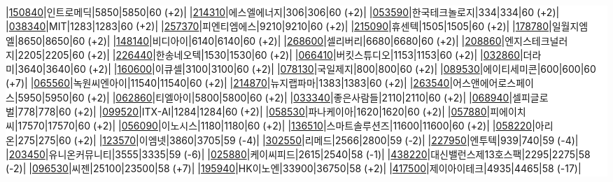 |[150840](https://finance.daum.net/quotes/A150840)|인트로메딕|5850|5850|60 (+2)|
|[214310](https://finance.daum.net/quotes/A214310)|에스엘에너지|306|306|60 (+2)|
|[053590](https://finance.daum.net/quotes/A053590)|한국테크놀로지|334|334|60 (+2)|
|[038340](https://finance.daum.net/quotes/A038340)|MIT|1283|1283|60 (+2)|
|[257370](https://finance.daum.net/quotes/A257370)|피엔티엠에스|9210|9210|60 (+2)|
|[215090](https://finance.daum.net/quotes/A215090)|휴센텍|1505|1505|60 (+2)|
|[178780](https://finance.daum.net/quotes/A178780)|일월지엠엘|8650|8650|60 (+2)|
|[148140](https://finance.daum.net/quotes/A148140)|비디아이|6140|6140|60 (+2)|
|[268600](https://finance.daum.net/quotes/A268600)|셀리버리|6680|6680|60 (+2)|
|[208860](https://finance.daum.net/quotes/A208860)|엔지스테크널러지|2205|2205|60 (+2)|
|[226440](https://finance.daum.net/quotes/A226440)|한송네오텍|1530|1530|60 (+2)|
|[066410](https://finance.daum.net/quotes/A066410)|버킷스튜디오|1153|1153|60 (+2)|
|[032860](https://finance.daum.net/quotes/A032860)|더라미|3640|3640|60 (+2)|
|[160600](https://finance.daum.net/quotes/A160600)|이큐셀|3100|3100|60 (+2)|
|[078130](https://finance.daum.net/quotes/A078130)|국일제지|800|800|60 (+2)|
|[089530](https://finance.daum.net/quotes/A089530)|에이티세미콘|600|600|60 (+7)|
|[065560](https://finance.daum.net/quotes/A065560)|녹원씨엔아이|11540|11540|60 (+2)|
|[214870](https://finance.daum.net/quotes/A214870)|뉴지랩파마|1383|1383|60 (+2)|
|[263540](https://finance.daum.net/quotes/A263540)|어스앤에어로스페이스|5950|5950|60 (+2)|
|[062860](https://finance.daum.net/quotes/A062860)|티엘아이|5800|5800|60 (+2)|
|[033340](https://finance.daum.net/quotes/A033340)|좋은사람들|2110|2110|60 (+2)|
|[068940](https://finance.daum.net/quotes/A068940)|셀피글로벌|778|778|60 (+2)|
|[099520](https://finance.daum.net/quotes/A099520)|ITX-AI|1284|1284|60 (+2)|
|[058530](https://finance.daum.net/quotes/A058530)|파나케이아|1620|1620|60 (+2)|
|[057880](https://finance.daum.net/quotes/A057880)|피에이치씨|17570|17570|60 (+2)|
|[056090](https://finance.daum.net/quotes/A056090)|이노시스|1180|1180|60 (+2)|
|[136510](https://finance.daum.net/quotes/A136510)|스마트솔루션즈|11600|11600|60 (+2)|
|[058220](https://finance.daum.net/quotes/A058220)|아리온|275|275|60 (+2)|
|[123570](https://finance.daum.net/quotes/A123570)|이엠넷|3860|3705|59 (-4)|
|[302550](https://finance.daum.net/quotes/A302550)|리메드|2566|2800|59 (-2)|
|[227950](https://finance.daum.net/quotes/A227950)|엔투텍|939|740|59 (-4)|
|[203450](https://finance.daum.net/quotes/A203450)|유니온커뮤니티|3555|3335|59 (-6)|
|[025880](https://finance.daum.net/quotes/A025880)|케이씨피드|2615|2540|58 (-1)|
|[438220](https://finance.daum.net/quotes/A438220)|대신밸런스제13호스팩|2295|2275|58 (-2)|
|[096530](https://finance.daum.net/quotes/A096530)|씨젠|25100|23500|58 (+7)|
|[195940](https://finance.daum.net/quotes/A195940)|HK이노엔|33900|36750|58 (+2)|
|[417500](https://finance.daum.net/quotes/A417500)|제이아이테크|4935|4465|58 (-17)|